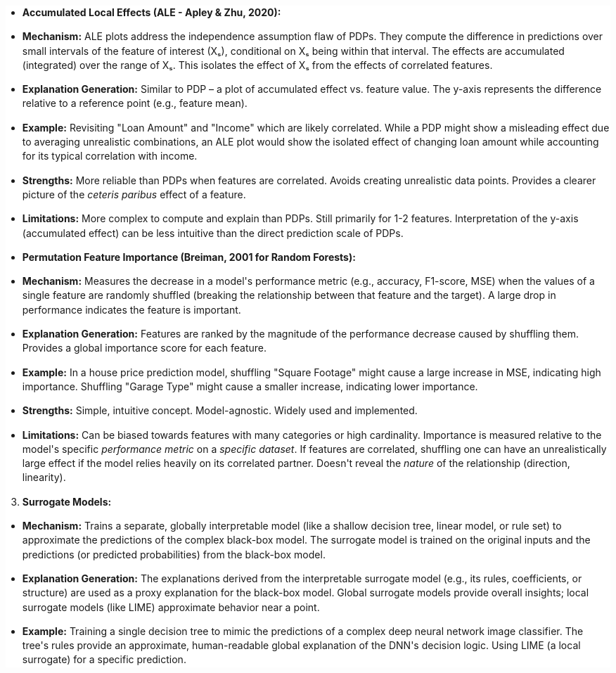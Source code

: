 *   **Accumulated Local Effects (ALE - Apley & Zhu, 2020):**

*   **Mechanism:** ALE plots address the independence assumption flaw of PDPs. They compute the difference in predictions over small intervals of the feature of interest (Xₛ), conditional on Xₛ being within that interval. The effects are accumulated (integrated) over the range of Xₛ. This isolates the effect of Xₛ from the effects of correlated features.

*   **Explanation Generation:** Similar to PDP – a plot of accumulated effect vs. feature value. The y-axis represents the difference relative to a reference point (e.g., feature mean).

*   **Example:** Revisiting "Loan Amount" and "Income" which are likely correlated. While a PDP might show a misleading effect due to averaging unrealistic combinations, an ALE plot would show the isolated effect of changing loan amount while accounting for its typical correlation with income.

*   **Strengths:** More reliable than PDPs when features are correlated. Avoids creating unrealistic data points. Provides a clearer picture of the *ceteris paribus* effect of a feature.

*   **Limitations:** More complex to compute and explain than PDPs. Still primarily for 1-2 features. Interpretation of the y-axis (accumulated effect) can be less intuitive than the direct prediction scale of PDPs.

*   **Permutation Feature Importance (Breiman, 2001 for Random Forests):**

*   **Mechanism:** Measures the decrease in a model's performance metric (e.g., accuracy, F1-score, MSE) when the values of a single feature are randomly shuffled (breaking the relationship between that feature and the target). A large drop in performance indicates the feature is important.

*   **Explanation Generation:** Features are ranked by the magnitude of the performance decrease caused by shuffling them. Provides a global importance score for each feature.

*   **Example:** In a house price prediction model, shuffling "Square Footage" might cause a large increase in MSE, indicating high importance. Shuffling "Garage Type" might cause a smaller increase, indicating lower importance.

*   **Strengths:** Simple, intuitive concept. Model-agnostic. Widely used and implemented.

*   **Limitations:** Can be biased towards features with many categories or high cardinality. Importance is measured relative to the model's specific *performance metric* on a *specific dataset*. If features are correlated, shuffling one can have an unrealistically large effect if the model relies heavily on its correlated partner. Doesn't reveal the *nature* of the relationship (direction, linearity).

3.  **Surrogate Models:**

*   **Mechanism:** Trains a separate, globally interpretable model (like a shallow decision tree, linear model, or rule set) to approximate the predictions of the complex black-box model. The surrogate model is trained on the original inputs and the predictions (or predicted probabilities) from the black-box model.

*   **Explanation Generation:** The explanations derived from the interpretable surrogate model (e.g., its rules, coefficients, or structure) are used as a proxy explanation for the black-box model. Global surrogate models provide overall insights; local surrogate models (like LIME) approximate behavior near a point.

*   **Example:** Training a single decision tree to mimic the predictions of a complex deep neural network image classifier. The tree's rules provide an approximate, human-readable global explanation of the DNN's decision logic. Using LIME (a local surrogate) for a specific prediction.
